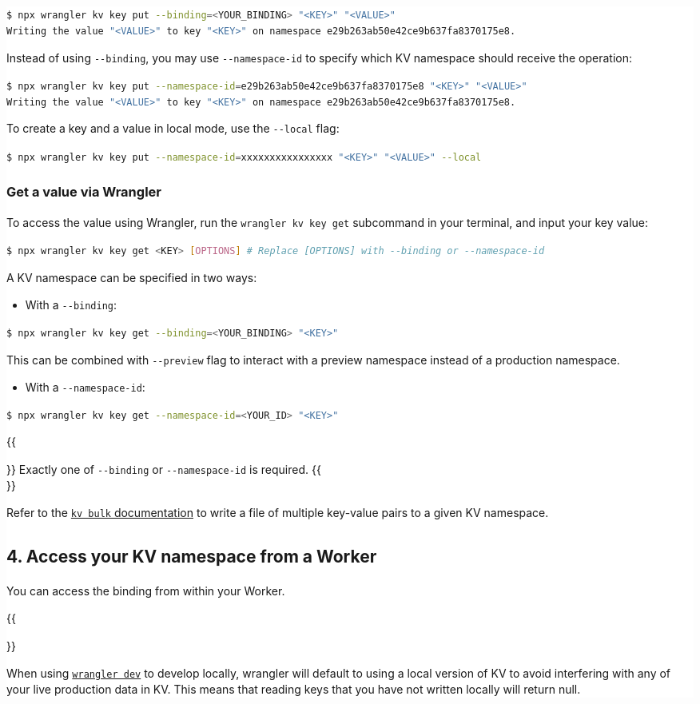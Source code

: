 ```sh
$ npx wrangler kv key put --binding=<YOUR_BINDING> "<KEY>" "<VALUE>"
Writing the value "<VALUE>" to key "<KEY>" on namespace e29b263ab50e42ce9b637fa8370175e8.
```

Instead of using `--binding`, you may use `--namespace-id` to specify which KV namespace should receive the operation:

```sh
$ npx wrangler kv key put --namespace-id=e29b263ab50e42ce9b637fa8370175e8 "<KEY>" "<VALUE>"
Writing the value "<VALUE>" to key "<KEY>" on namespace e29b263ab50e42ce9b637fa8370175e8.
```

To create a key and a value in local mode, use the `--local` flag:

```sh
$ npx wrangler kv key put --namespace-id=xxxxxxxxxxxxxxxx "<KEY>" "<VALUE>" --local
```

### Get a value via Wrangler

To access the value using Wrangler, run the `wrangler kv key get` subcommand in your terminal, and input your key value:

```sh
$ npx wrangler kv key get <KEY> [OPTIONS] # Replace [OPTIONS] with --binding or --namespace-id
```

A KV namespace can be specified in two ways:

-  With a `--binding`:

  ```sh
  $ npx wrangler kv key get --binding=<YOUR_BINDING> "<KEY>"
  ```

This can be combined with `--preview` flag to interact with a preview namespace instead of a production namespace.

-  With a `--namespace-id`:

  ```sh
  $ npx wrangler kv key get --namespace-id=<YOUR_ID> "<KEY>"
  ```

{{<Aside type="warning">}}
Exactly one of `--binding` or `--namespace-id` is required.
{{</Aside>}}

Refer to the [`kv bulk` documentation](/kv/reference/kv-commands/#kv-bulk) to write a file of multiple key-value pairs to a given KV namespace.

## 4. Access your KV namespace from a Worker

You can access the binding from within your Worker.

{{<Aside type="note">}}

When using [`wrangler dev`](/workers/wrangler/commands/#dev) to develop locally, wrangler will default to using a local version of KV to avoid interfering with any of your live production data in KV. This means that reading keys that you have not written locally will return null.
